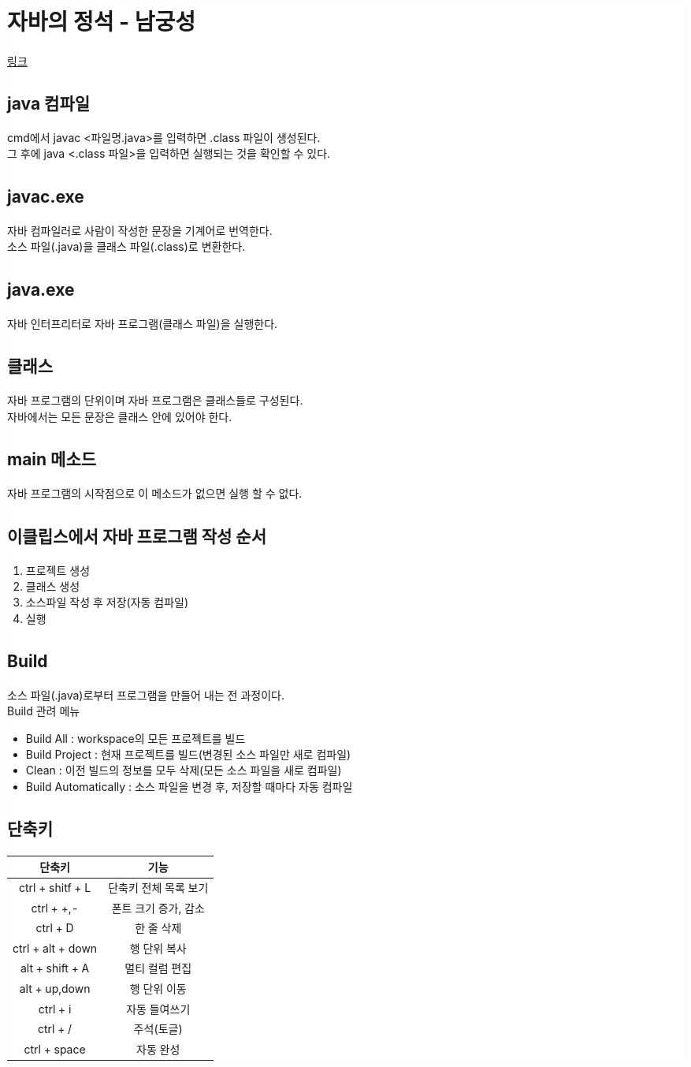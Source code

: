 # 자바의 정석 - 남궁성
[링크](https://www.youtube.com/watch?v=CXuA31XcBZ0&list=PLW2UjW795-f5JPTsYHGAawAck9cQRw5TD&ab_channel=%EB%82%A8%EA%B6%81%EC%84%B1%EC%9D%98%EC%A0%95%EC%84%9D%EC%BD%94%EB%94%A9)
## java 컴파일
cmd에서 javac <파일명.java>를 입력하면 .class 파일이 생성된다.  
그 후에 java <.class 파일>을 입력하면 실행되는 것을 확인할 수 있다.

## javac.exe
자바 컴파일러로 사람이 작성한 문장을 기계어로 번역한다.  
소스 파일(.java)을 클래스 파일(.class)로 변환한다.

## java.exe
자바 인터프리터로 자바 프로그램(클래스 파일)을 실행한다.

## 클래스
자바 프로그램의 단위이며 자바 프로그램은 클래스들로 구성된다.  
자바에서는 모든 문장은 클래스 안에 있어야 한다.

## main 메소드
자바 프로그램의 시작점으로 이 메소드가 없으면 실행 할 수 없다.

## 이클립스에서 자바 프로그램 작성 순서
1. 프로젝트 생성
2. 클래스 생성
3. 소스파일 작성 후 저장(자동 컴파일)
4. 실행

## Build
소스 파일(.java)로부터 프로그램을 만들어 내는 전 과정이다.  
Build 관려 메뉴 
- Build All : workspace의 모든 프로젝트를 빌드  
- Build Project : 현재 프로젝트를 빌드(변경된 소스 파일만 새로 컴파일)
- Clean : 이전 빌드의 정보를 모두 삭제(모든 소스 파일을 새로 컴파일)
- Build Automatically : 소스 파일을 변경 후, 저장할 때마다 자동 컴파일

## 단축키
단축키|기능
:---------------------:|:----------------------------:|
ctrl + shitf + L|단축키 전체 목록 보기
ctrl + +,-|폰트 크기 증가, 감소
ctrl + D| 한 줄 삭제
ctrl + alt + down|행 단위 복사
alt + shift + A|멀티 컬럼 편집
alt + up,down|행 단위 이동
ctrl + i|자동 들여쓰기
ctrl + /|주석(토글)
ctrl + space|자동 완성
